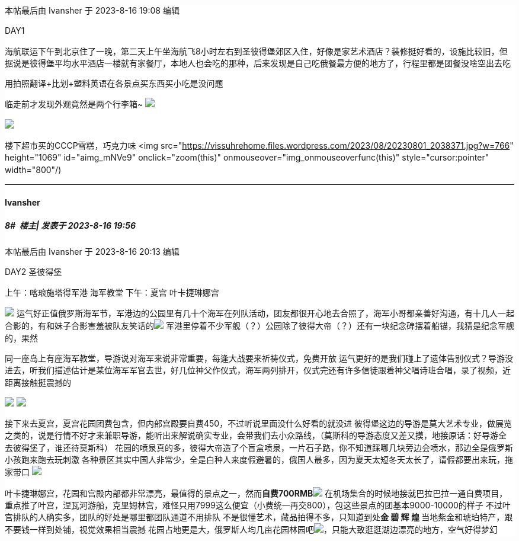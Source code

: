  本帖最后由 Ivansher 于 2023-8-16 19:08 编辑 

DAY1

海航联运下午到北京住了一晚，第二天上午坐海航飞8小时左右到圣彼得堡郊区入住，好像是家艺术酒店？装修挺好看的，设施比较旧，但据说是彼得堡平均水平酒店一楼就有家餐厅，本地人也会吃的那种，后来发现是自己吃俄餐最方便的地方了，行程里都是团餐没啥空出去吃

用拍照翻译+比划+塑料英语在各景点买东西买小吃是没问题

临走前才发现外观竟然是两个行李箱~
<img src="https://vissuhrehome.files.wordpress.com/2023/08/janephoto_16907402081021.jpg" referrerpolicy="no-referrer">

<img src="https://vissuhrehome.files.wordpress.com/2023/08/20230801_2027071.jpg" referrerpolicy="no-referrer">

楼下超市买的CCCP雪糕，巧克力味
<img src="https://vissuhrehome.files.wordpress.com/2023/08/20230801_2038371.jpg?w=766" height="1069" id="aimg_mNVe9" onclick="zoom(this)" onmouseover="img_onmouseoverfunc(this)" style="cursor:pointer" width="800"/)

*****

####  Ivansher  
##### 8#         楼主| 发表于 2023-8-16 19:56

 本帖最后由 Ivansher 于 2023-8-16 20:13 编辑 

DAY2 圣彼得堡

上午：喀琅施塔得军港 海军教堂
下午：夏宫 叶卡捷琳娜宫

<img src="https://vissuhrehome.files.wordpress.com/2023/08/janephoto_16908243060921.jpg" referrerpolicy="no-referrer">
运气好正值俄罗斯海军节，军港边的公园里有几十个海军在列队活动，团友都很开心地去合照了，海军小哥都亲善好沟通，有十几人一起合影的，有和妹子合影害羞被队友笑话的<img src="https://static.saraba1st.com/image/smiley/face2017/065.png" referrerpolicy="no-referrer">
军港里停着不少军舰（？）公园除了彼得大帝（？）还有一块纪念碑摆着船锚，我猜是纪念军舰的，果然

同一座岛上有座海军教堂，导游说对海军来说非常重要，每逢大战要来祈祷仪式，免费开放
运气更好的是我们碰上了遗体告别仪式？导游没进去，听我们描述估计是某位海军军官去世，好几位神父作仪式，海军两列排开，仪式完还有许多信徒跟着神父唱诗班合唱，录了视频，近距离接触挺震撼的

<img src="https://vissuhrehome.files.wordpress.com/2023/08/janephoto_16908250996361.jpg" referrerpolicy="no-referrer">

<img src="https://vissuhrehome.files.wordpress.com/2023/08/videocapture_20230816-1916561.jpg" referrerpolicy="no-referrer">

接下来去夏宫，夏宫花园团费包含，但内部宫殿要自费450，不过听说里面没什么好看的就没进
彼得堡这边的导游是莫大艺术专业，做展览之类的，说是行情不好才来兼职导游，能听出来解说确实专业，会带我们去小众路线，（莫斯科的导游态度又差又摸，地接原话：好导游全去彼得堡了，谁还待莫斯科）
花园的喷泉真的多，彼得大帝造了个盲盒喷泉，一片石子路，你不知道踩哪几块旁边会喷水，那边全是俄罗斯小孩跑来跑去玩刺激
各种景区其实中国人非常少，全是白种人来度假避暑的，俄国人最多，因为夏天太短冬天太长了，请假都要出来玩，拖家带口
<img src="https://vissuhrehome.files.wordpress.com/2023/08/janephoto_16908260407091.jpg" referrerpolicy="no-referrer">

叶卡捷琳娜宫，花园和宫殿内部都非常漂亮，最值得的景点之一，然而<strong>自费700RMB</strong><img src="https://static.saraba1st.com/image/smiley/face2017/245.png" referrerpolicy="no-referrer">
在机场集合的时候地接就巴拉巴拉一通自费项目，重点推了叶宫，涅瓦河游船，克里姆林宫，难怪只用7999这么便宜（小费统一再交800），包这些景点的团基本9000-10000的样子
不过叶宫排队的人确实多，团队的好处是哪里都团队通道不用排队
不是很懂艺术，藏品拍得不多，只知道到处<strong>金 碧 辉 煌 </strong>
当地紫金和琥珀特产，跟不要钱一样到处铺，视觉效果相当震撼
花园占地更是大，俄罗斯人均几亩花园林园吧<img src="https://static.saraba1st.com/image/smiley/face2017/140.png" referrerpolicy="no-referrer">，只能大致逛逛湖边漂亮的地方，空气好得梦幻
